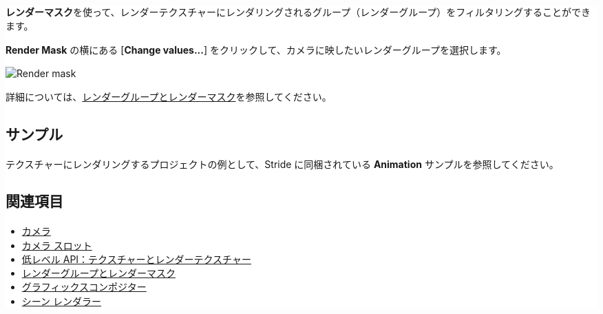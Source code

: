 
**レンダーマスク**を使って、レンダーテクスチャーにレンダリングされるグループ（レンダーグループ）をフィルタリングすることができます。


**Render Mask** の横にある [**Change values...**] をクリックして、カメラに映したいレンダーグループを選択します。


![Render mask](media/change-render-mask.png)

詳細については、[レンダーグループとレンダーマスク](render-groups-and-masks.md)を参照してください。


## サンプル


テクスチャーにレンダリングするプロジェクトの例として、Stride に同梱されている **Animation** サンプルを参照してください。


## 関連項目


* [カメラ](../cameras/index.md)
* [カメラ スロット](../cameras/camera-slots.md)
* [低レベル API：テクスチャーとレンダーテクスチャー](../low-level-api/textures-and-render-textures.md)
* [レンダーグループとレンダーマスク](render-groups-and-masks.md)
* [グラフィックスコンポジター](index.md)
* [シーン レンダラー](scene-renderers.md)


